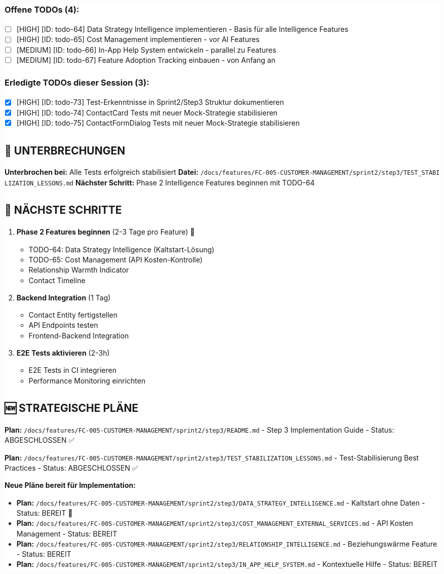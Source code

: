 ### Offene TODOs (4):
- [ ] [HIGH] [ID: todo-64] Data Strategy Intelligence implementieren - Basis für alle Intelligence Features
- [ ] [HIGH] [ID: todo-65] Cost Management implementieren - vor AI Features  
- [ ] [MEDIUM] [ID: todo-66] In-App Help System entwickeln - parallel zu Features
- [ ] [MEDIUM] [ID: todo-67] Feature Adoption Tracking einbauen - von Anfang an

### Erledigte TODOs dieser Session (3):
- [x] [HIGH] [ID: todo-73] Test-Erkenntnisse in Sprint2/Step3 Struktur dokumentieren
- [x] [HIGH] [ID: todo-74] ContactCard Tests mit neuer Mock-Strategie stabilisieren
- [x] [HIGH] [ID: todo-75] ContactFormDialog Tests mit neuer Mock-Strategie stabilisieren

## 🚨 UNTERBRECHUNGEN
**Unterbrochen bei:** Alle Tests erfolgreich stabilisiert
**Datei:** `/docs/features/FC-005-CUSTOMER-MANAGEMENT/sprint2/step3/TEST_STABILIZATION_LESSONS.md`
**Nächster Schritt:** Phase 2 Intelligence Features beginnen mit TODO-64

## 🔧 NÄCHSTE SCHRITTE

1. **Phase 2 Features beginnen** (2-3 Tage pro Feature) 🎯
   - TODO-64: Data Strategy Intelligence (Kaltstart-Lösung)
   - TODO-65: Cost Management (API Kosten-Kontrolle)
   - Relationship Warmth Indicator
   - Contact Timeline

2. **Backend Integration** (1 Tag)
   - Contact Entity fertigstellen
   - API Endpoints testen
   - Frontend-Backend Integration

3. **E2E Tests aktivieren** (2-3h)
   - E2E Tests in CI integrieren
   - Performance Monitoring einrichten

## 🆕 STRATEGISCHE PLÄNE

**Plan:** `/docs/features/FC-005-CUSTOMER-MANAGEMENT/sprint2/step3/README.md` - Step 3 Implementation Guide - Status: ABGESCHLOSSEN ✅

**Plan:** `/docs/features/FC-005-CUSTOMER-MANAGEMENT/sprint2/step3/TEST_STABILIZATION_LESSONS.md` - Test-Stabilisierung Best Practices - Status: ABGESCHLOSSEN ✅

**Neue Pläne bereit für Implementation:**
- **Plan:** `/docs/features/FC-005-CUSTOMER-MANAGEMENT/sprint2/step3/DATA_STRATEGY_INTELLIGENCE.md` - Kaltstart ohne Daten - Status: BEREIT 🎯
- **Plan:** `/docs/features/FC-005-CUSTOMER-MANAGEMENT/sprint2/step3/COST_MANAGEMENT_EXTERNAL_SERVICES.md` - API Kosten Management - Status: BEREIT
- **Plan:** `/docs/features/FC-005-CUSTOMER-MANAGEMENT/sprint2/step3/RELATIONSHIP_INTELLIGENCE.md` - Beziehungswärme Feature - Status: BEREIT
- **Plan:** `/docs/features/FC-005-CUSTOMER-MANAGEMENT/sprint2/step3/IN_APP_HELP_SYSTEM.md` - Kontextuelle Hilfe - Status: BEREIT
